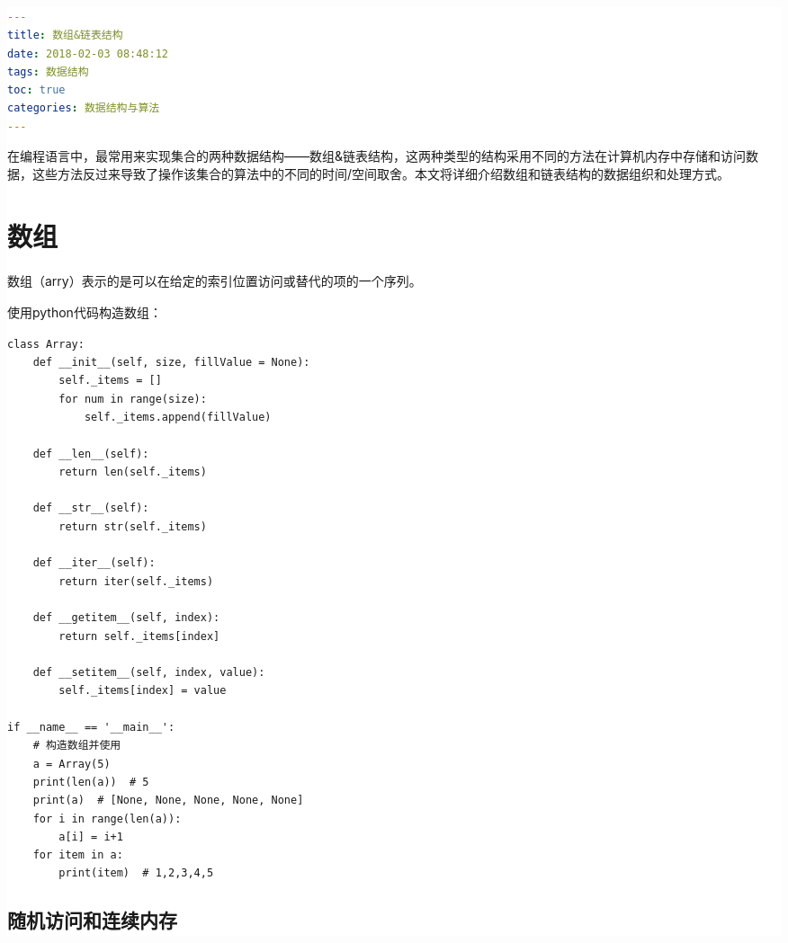 ```yaml
---
title: 数组&链表结构
date: 2018-02-03 08:48:12
tags: 数据结构
toc: true
categories: 数据结构与算法
---
```


在编程语言中，最常用来实现集合的两种数据结构——数组&链表结构，这两种类型的结构采用不同的方法在计算机内存中存储和访问数据，这些方法反过来导致了操作该集合的算法中的不同的时间/空间取舍。本文将详细介绍数组和链表结构的数据组织和处理方式。



# 数组

数组（arry）表示的是可以在给定的索引位置访问或替代的项的一个序列。

使用python代码构造数组：

	class Array:
	    def __init__(self, size, fillValue = None):
	        self._items = []
	        for num in range(size):
	            self._items.append(fillValue)
	
	    def __len__(self):
	        return len(self._items)
	
	    def __str__(self):
	        return str(self._items)
	
	    def __iter__(self):
	        return iter(self._items)
	
	    def __getitem__(self, index):
	        return self._items[index]
	
	    def __setitem__(self, index, value):
	        self._items[index] = value
	        
	if __name__ == '__main__':
	    # 构造数组并使用
	    a = Array(5)
	    print(len(a))  # 5
	    print(a)  # [None, None, None, None, None]
	    for i in range(len(a)):
	        a[i] = i+1
	    for item in a:
	        print(item)  # 1,2,3,4,5  

## 随机访问和连续内存

